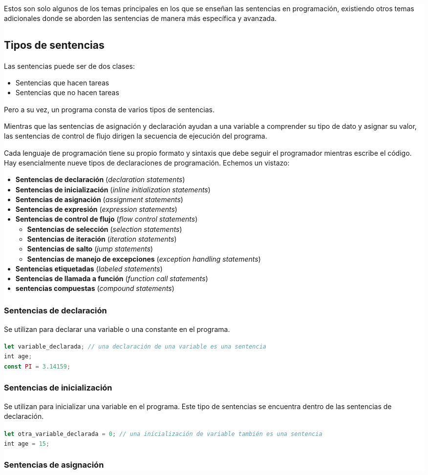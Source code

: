 Estos son solo algunos de los temas principales en los que se enseñan las sentencias en programación, existiendo otros temas adicionales donde se aborden las sentencias de manera más específica y avanzada.

## Tipos de sentencias

Las sentencias puede ser de dos clases:
* Sentencias que hacen tareas
* Sentencias que no hacen tareas

Pero a su vez, un programa consta de varios tipos de sentencias.  

Mientras que las sentencias de asignación y declaración ayudan a una variable a comprender su tipo de dato y asignar su valor, las sentencias de control de flujo dirigen la secuencia de ejecución del programa.  

Cada lenguaje de programación tiene su propio formato y sintaxis que debe seguir el programador mientras escribe el código.  
Hay esencialmente nueve tipos de declaraciones de programación. Echemos un vistazo:

* **Sentencias de declaración** (_declaration statements_)  
* **Sentencias de inicialización** (_inline initialization statements_)  
* **Sentencias de asignación** (_assignment statements_)  
* **Sentencias de expresión** (_expression statements_) 
* **Sentencias de control de flujo** (_flow control statements_)
    * **Sentencias de selección** (_selection statements_) 
    * **Sentencias de iteración** (_iteration statements_) 
    * **Sentencias de salto** (_jump statements_) 
    * **Sentencias de manejo de excepciones** (_exception handling statements_)
* **Sentencias etiquetadas** (_labeled statements_) 
* **Sentencias de llamada a función** (_function call statements_)
* **sentencias compuestas** (_compound statements_) 

### Sentencias de declaración 

Se utilizan para declarar una variable o una constante en el programa.

``` js title="Código generalizado"
let variable_declarada; // una declaración de una variable es una sentencia
int age;
const PI = 3.14159;
```

### Sentencias de inicialización

Se utilizan para inicializar una variable en el programa. Este tipo de sentencias se encuentra dentro de las sentencias de declaración.

``` js title="Código generalizado"
let otra_variable_declarada = 0; // una inicialización de variable también es una sentencia
int age = 15;
```

### Sentencias de asignación

